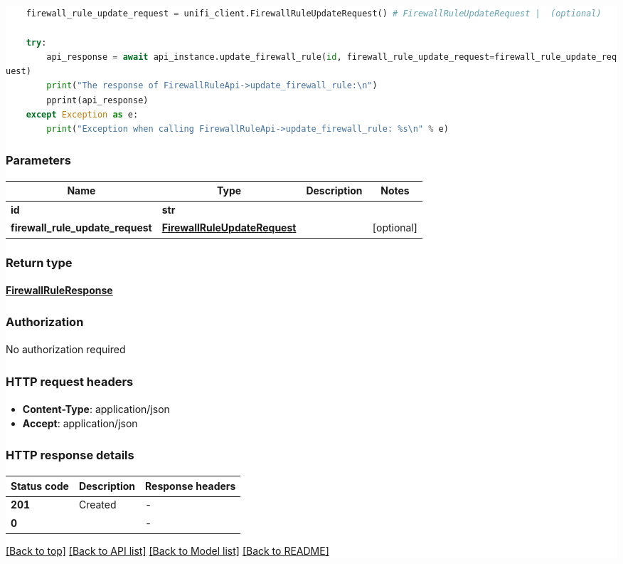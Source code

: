 ```python
    firewall_rule_update_request = unifi_client.FirewallRuleUpdateRequest() # FirewallRuleUpdateRequest |  (optional)

    try:
        api_response = await api_instance.update_firewall_rule(id, firewall_rule_update_request=firewall_rule_update_request)
        print("The response of FirewallRuleApi->update_firewall_rule:\n")
        pprint(api_response)
    except Exception as e:
        print("Exception when calling FirewallRuleApi->update_firewall_rule: %s\n" % e)
```



### Parameters


Name | Type | Description  | Notes
------------- | ------------- | ------------- | -------------
 **id** | **str**|  | 
 **firewall_rule_update_request** | [**FirewallRuleUpdateRequest**](FirewallRuleUpdateRequest.md)|  | [optional] 

### Return type

[**FirewallRuleResponse**](FirewallRuleResponse.md)

### Authorization

No authorization required

### HTTP request headers

 - **Content-Type**: application/json
 - **Accept**: application/json

### HTTP response details

| Status code | Description | Response headers |
|-------------|-------------|------------------|
**201** | Created |  -  |
**0** |  |  -  |

[[Back to top]](#) [[Back to API list]](../README.md#documentation-for-api-endpoints) [[Back to Model list]](../README.md#documentation-for-models) [[Back to README]](../README.md)

